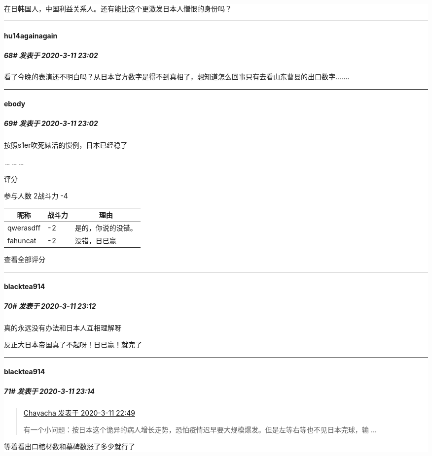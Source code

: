 
在日韩国人，中国利益关系人。还有能比这个更激发日本人憎恨的身份吗？


-----

####  hu14againagain  
##### 68#       发表于 2020-3-11 23:02


看了今晚的表演还不明白吗？从日本官方数字是得不到真相了，想知道怎么回事只有去看山东曹县的出口数字.......


-----

####  ebody  
##### 69#       发表于 2020-3-11 23:02


按照s1er吹死婊活的惯例，日本已经稳了


﹍﹍﹍

评分


 参与人数 2战斗力 -4

|昵称|战斗力|理由|
|----|---|---|
| qwerasdff|-2|是的，你说的没错。|
| fahuncat|-2|没错，日已赢|


查看全部评分


-----

####  blacktea914  
##### 70#       发表于 2020-3-11 23:12


真的永远没有办法和日本人互相理解呀

反正大日本帝国真了不起呀！日已赢！就完了


-----

####  blacktea914  
##### 71#       发表于 2020-3-11 23:14


<blockquote><a href="httphttps://bbs.saraba1st.com/2b/forum.php?mod=redirect&amp;goto=findpost&amp;pid=46698694&amp;ptid=1918318" target="_blank">Chayacha 发表于 2020-3-11 22:49</a>

有一个小问题：按日本这个诡异的病人增长走势，恐怕疫情迟早要大规模爆发。但是左等右等也不见日本完球，输 ...</blockquote>
等着看出口棺材数和墓碑数涨了多少就行了
